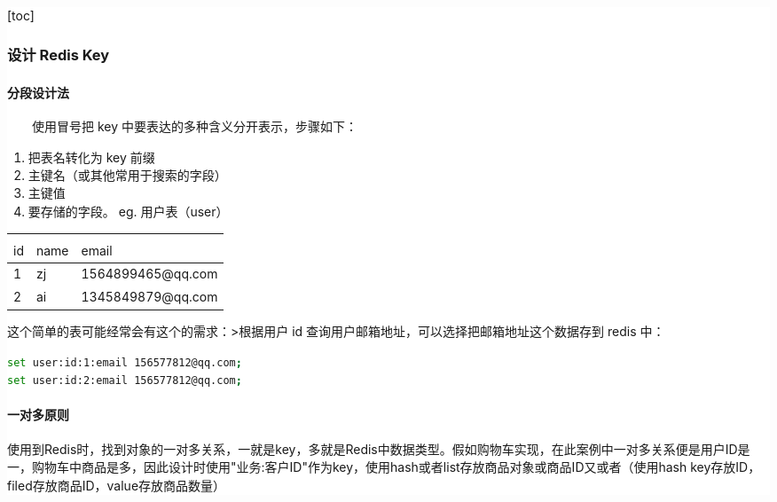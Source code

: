 [toc]

### 设计 Redis Key

#### 分段设计法
　　使用冒号把 key 中要表达的多种含义分开表示，步骤如下：

1. 把表名转化为 key 前缀
2. 主键名（或其他常用于搜索的字段）
3. 主键值
4. 要存储的字段。
eg. 用户表（user）

<table>
    <th>
        <tr>
            <td>id</td>
            <td>name</td>
            <td>email</td>
        </tr>
    </th>
    <tbody>
        <tr>
            <td>1</td>
            <td>zj</td>
            <td>1564899465@qq.com</td>
        </tr>
        <tr>
            <td>2</td>
            <td>ai</td>
            <td>1345849879@qq.com</td>
        </tr>
    </tbody>
</table>
这个简单的表可能经常会有这个的需求：>根据用户 id 查询用户邮箱地址，可以选择把邮箱地址这个数据存到 redis 中：

```bash
set user:id:1:email 156577812@qq.com;
set user:id:2:email 156577812@qq.com;
```

#### 一对多原则

使用到Redis时，找到对象的一对多关系，一就是key，多就是Redis中数据类型。假如购物车实现，在此案例中一对多关系便是用户ID是一，购物车中商品是多，因此设计时使用"业务:客户ID"作为key，使用hash或者list存放商品对象或商品ID又或者（使用hash  key存放ID，filed存放商品ID，value存放商品数量）

